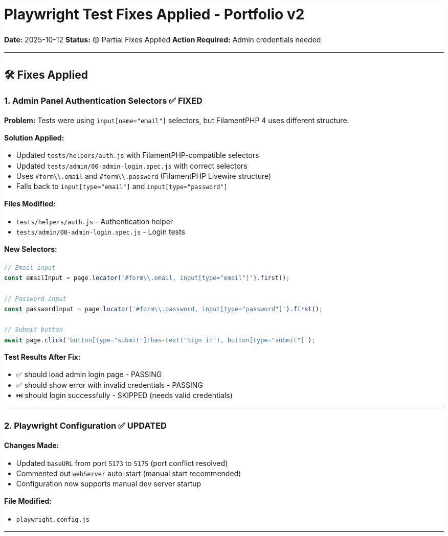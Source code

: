 # Playwright Test Fixes Applied - Portfolio v2

**Date:** 2025-10-12
**Status:** 🟡 Partial Fixes Applied
**Action Required:** Admin credentials needed

---

## 🛠️ Fixes Applied

### 1. Admin Panel Authentication Selectors ✅ FIXED

**Problem:** Tests were using `input[name="email"]` selectors, but FilamentPHP 4 uses different structure.

**Solution Applied:**
- Updated `tests/helpers/auth.js` with FilamentPHP-compatible selectors
- Updated `tests/admin/00-admin-login.spec.js` with correct selectors
- Uses `#form\\.email` and `#form\\.password` (FilamentPHP Livewire structure)
- Falls back to `input[type="email"]` and `input[type="password"]`

**Files Modified:**
- `tests/helpers/auth.js` - Authentication helper
- `tests/admin/00-admin-login.spec.js` - Login tests

**New Selectors:**
```javascript
// Email input
const emailInput = page.locator('#form\\.email, input[type="email"]').first();

// Password input
const passwordInput = page.locator('#form\\.password, input[type="password"]').first();

// Submit button
await page.click('button[type="submit"]:has-text("Sign in"), button[type="submit"]');
```

**Test Results After Fix:**
- ✅ should load admin login page - PASSING
- ✅ should show error with invalid credentials - PASSING
- ⏭️ should login successfully - SKIPPED (needs valid credentials)

---

### 2. Playwright Configuration ✅ UPDATED

**Changes Made:**
- Updated `baseURL` from port `5173` to `5175` (port conflict resolved)
- Commented out `webServer` auto-start (manual start recommended)
- Configuration now supports manual dev server startup

**File Modified:**
- `playwright.config.js`

---